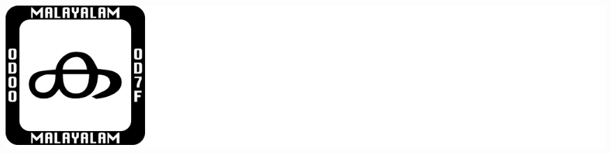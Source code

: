 <a href="https://raw.githubusercontent.com/altmind/AAPL-last-resort-glyphs/master/png/LastResort033.png"><img src="https://raw.githubusercontent.com/altmind/AAPL-last-resort-glyphs/master/png/LastResort033.png" width="200"></a><br/>